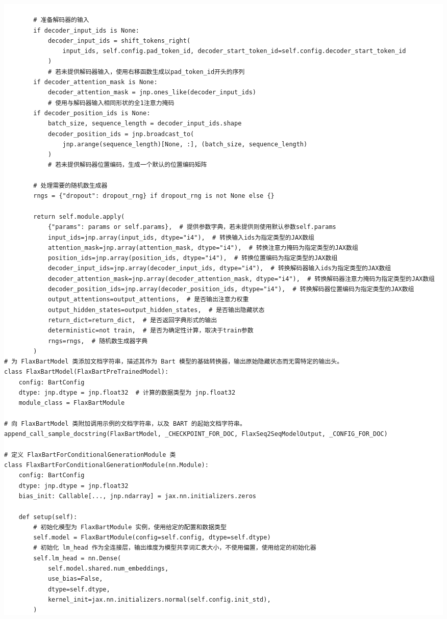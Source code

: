 ```

        # 准备解码器的输入
        if decoder_input_ids is None:
            decoder_input_ids = shift_tokens_right(
                input_ids, self.config.pad_token_id, decoder_start_token_id=self.config.decoder_start_token_id
            )
            # 若未提供解码器输入，使用右移函数生成以pad_token_id开头的序列
        if decoder_attention_mask is None:
            decoder_attention_mask = jnp.ones_like(decoder_input_ids)
            # 使用与解码器输入相同形状的全1注意力掩码
        if decoder_position_ids is None:
            batch_size, sequence_length = decoder_input_ids.shape
            decoder_position_ids = jnp.broadcast_to(
                jnp.arange(sequence_length)[None, :], (batch_size, sequence_length)
            )
            # 若未提供解码器位置编码，生成一个默认的位置编码矩阵

        # 处理需要的随机数生成器
        rngs = {"dropout": dropout_rng} if dropout_rng is not None else {}

        return self.module.apply(
            {"params": params or self.params},  # 提供参数字典，若未提供则使用默认参数self.params
            input_ids=jnp.array(input_ids, dtype="i4"),  # 转换输入ids为指定类型的JAX数组
            attention_mask=jnp.array(attention_mask, dtype="i4"),  # 转换注意力掩码为指定类型的JAX数组
            position_ids=jnp.array(position_ids, dtype="i4"),  # 转换位置编码为指定类型的JAX数组
            decoder_input_ids=jnp.array(decoder_input_ids, dtype="i4"),  # 转换解码器输入ids为指定类型的JAX数组
            decoder_attention_mask=jnp.array(decoder_attention_mask, dtype="i4"),  # 转换解码器注意力掩码为指定类型的JAX数组
            decoder_position_ids=jnp.array(decoder_position_ids, dtype="i4"),  # 转换解码器位置编码为指定类型的JAX数组
            output_attentions=output_attentions,  # 是否输出注意力权重
            output_hidden_states=output_hidden_states,  # 是否输出隐藏状态
            return_dict=return_dict,  # 是否返回字典形式的输出
            deterministic=not train,  # 是否为确定性计算，取决于train参数
            rngs=rngs,  # 随机数生成器字典
        )
# 为 FlaxBartModel 类添加文档字符串，描述其作为 Bart 模型的基础转换器，输出原始隐藏状态而无需特定的输出头。
class FlaxBartModel(FlaxBartPreTrainedModel):
    config: BartConfig
    dtype: jnp.dtype = jnp.float32  # 计算的数据类型为 jnp.float32
    module_class = FlaxBartModule

# 向 FlaxBartModel 类附加调用示例的文档字符串，以及 BART 的起始文档字符串。
append_call_sample_docstring(FlaxBartModel, _CHECKPOINT_FOR_DOC, FlaxSeq2SeqModelOutput, _CONFIG_FOR_DOC)

# 定义 FlaxBartForConditionalGenerationModule 类
class FlaxBartForConditionalGenerationModule(nn.Module):
    config: BartConfig
    dtype: jnp.dtype = jnp.float32
    bias_init: Callable[..., jnp.ndarray] = jax.nn.initializers.zeros

    def setup(self):
        # 初始化模型为 FlaxBartModule 实例，使用给定的配置和数据类型
        self.model = FlaxBartModule(config=self.config, dtype=self.dtype)
        # 初始化 lm_head 作为全连接层，输出维度为模型共享词汇表大小，不使用偏置，使用给定的初始化器
        self.lm_head = nn.Dense(
            self.model.shared.num_embeddings,
            use_bias=False,
            dtype=self.dtype,
            kernel_init=jax.nn.initializers.normal(self.config.init_std),
        )
```